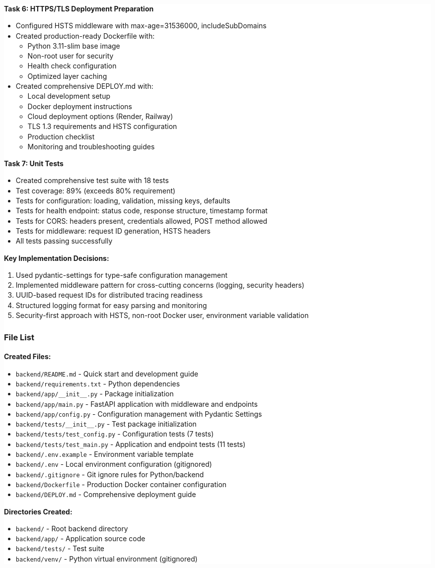 **Task 6: HTTPS/TLS Deployment Preparation**
- Configured HSTS middleware with max-age=31536000, includeSubDomains
- Created production-ready Dockerfile with:
  - Python 3.11-slim base image
  - Non-root user for security
  - Health check configuration
  - Optimized layer caching
- Created comprehensive DEPLOY.md with:
  - Local development setup
  - Docker deployment instructions
  - Cloud deployment options (Render, Railway)
  - TLS 1.3 requirements and HSTS configuration
  - Production checklist
  - Monitoring and troubleshooting guides

**Task 7: Unit Tests**
- Created comprehensive test suite with 18 tests
- Test coverage: 89% (exceeds 80% requirement)
- Tests for configuration: loading, validation, missing keys, defaults
- Tests for health endpoint: status code, response structure, timestamp format
- Tests for CORS: headers present, credentials allowed, POST method allowed
- Tests for middleware: request ID generation, HSTS headers
- All tests passing successfully

**Key Implementation Decisions:**
1. Used pydantic-settings for type-safe configuration management
2. Implemented middleware pattern for cross-cutting concerns (logging, security headers)
3. UUID-based request IDs for distributed tracing readiness
4. Structured logging format for easy parsing and monitoring
5. Security-first approach with HSTS, non-root Docker user, environment variable validation

### File List

**Created Files:**
- `backend/README.md` - Quick start and development guide
- `backend/requirements.txt` - Python dependencies
- `backend/app/__init__.py` - Package initialization
- `backend/app/main.py` - FastAPI application with middleware and endpoints
- `backend/app/config.py` - Configuration management with Pydantic Settings
- `backend/tests/__init__.py` - Test package initialization
- `backend/tests/test_config.py` - Configuration tests (7 tests)
- `backend/tests/test_main.py` - Application and endpoint tests (11 tests)
- `backend/.env.example` - Environment variable template
- `backend/.env` - Local environment configuration (gitignored)
- `backend/.gitignore` - Git ignore rules for Python/backend
- `backend/Dockerfile` - Production Docker container configuration
- `backend/DEPLOY.md` - Comprehensive deployment guide

**Directories Created:**
- `backend/` - Root backend directory
- `backend/app/` - Application source code
- `backend/tests/` - Test suite
- `backend/venv/` - Python virtual environment (gitignored)
